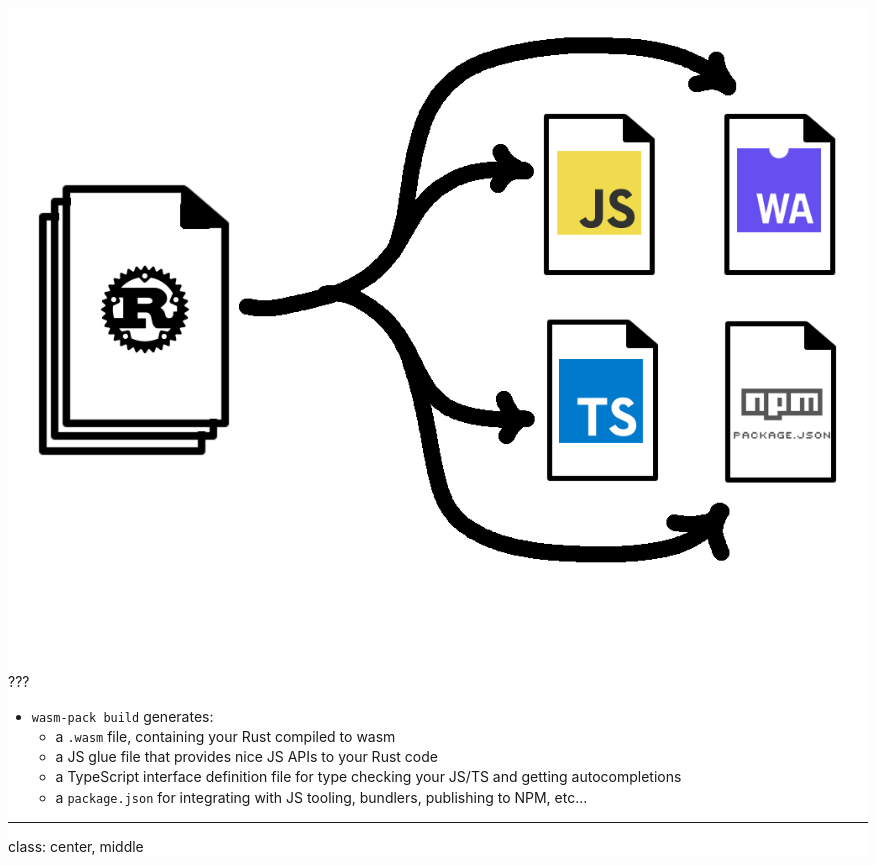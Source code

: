 ![](./public/img/wasm-pack-build-pipeline.png)

???

* `wasm-pack build` generates:
  * a `.wasm` file, containing your Rust compiled to wasm
  * a JS glue file that provides nice JS APIs to your Rust code
  * a TypeScript interface definition file for type checking your JS/TS and
    getting autocompletions
  * a `package.json` for integrating with JS tooling, bundlers, publishing to
    NPM, etc...

---

class: center, middle
